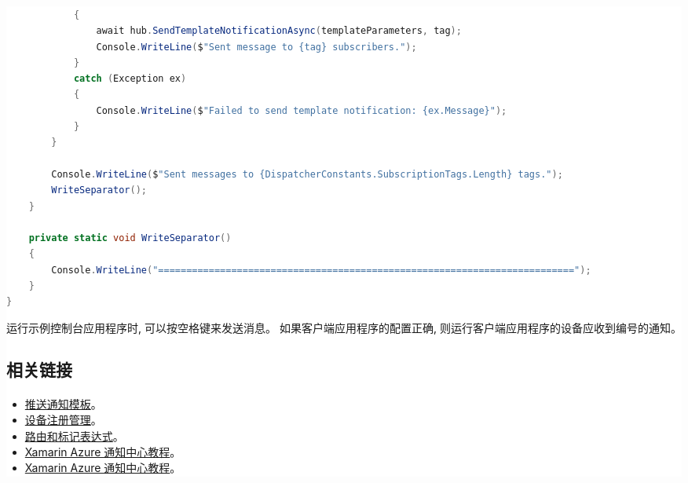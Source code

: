 ``` csharp
            {
                await hub.SendTemplateNotificationAsync(templateParameters, tag);
                Console.WriteLine($"Sent message to {tag} subscribers.");
            }
            catch (Exception ex)
            {
                Console.WriteLine($"Failed to send template notification: {ex.Message}");
            }
        }

        Console.WriteLine($"Sent messages to {DispatcherConstants.SubscriptionTags.Length} tags.");
        WriteSeparator();
    }

    private static void WriteSeparator()
    {
        Console.WriteLine("==========================================================================");
    }
}
```

运行示例控制台应用程序时, 可以按空格键来发送消息。 如果客户端应用程序的配置正确, 则运行客户端应用程序的设备应收到编号的通知。

## <a name="related-links"></a>相关链接

* [推送通知模板](/azure/notification-hubs/notification-hubs-templates-cross-platform-push-messages)。
* [设备注册管理](/azure/notification-hubs/notification-hubs-push-notification-registration-management)。
* [路由和标记表达式](/azure/notification-hubs/notification-hubs-tags-segment-push-message)。
* [Xamarin Azure 通知中心教程](/azure/notification-hubs/xamarin-notification-hubs-push-notifications-android-gcm)。
* [Xamarin Azure 通知中心教程](/azure/notification-hubs/xamarin-notification-hubs-ios-push-notification-apns-get-started)。
